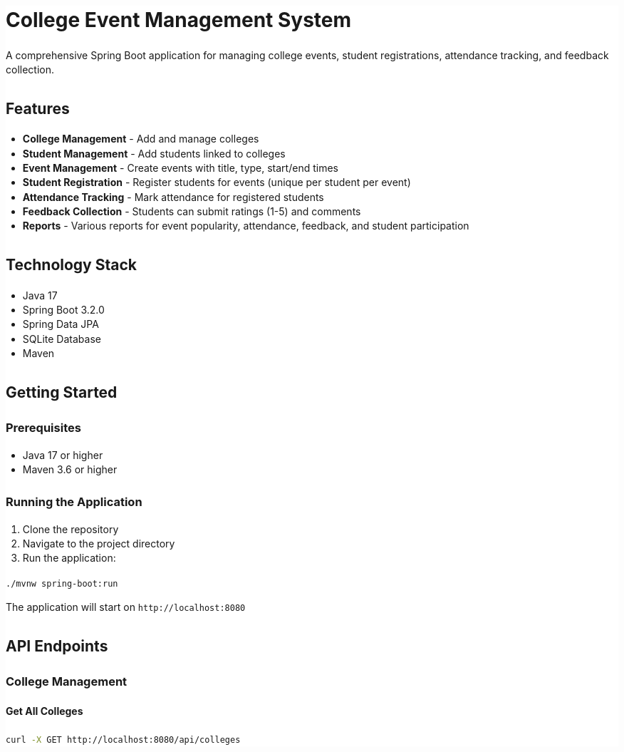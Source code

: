 # College Event Management System

A comprehensive Spring Boot application for managing college events, student registrations, attendance tracking, and feedback collection.

## Features

- **College Management** - Add and manage colleges
- **Student Management** - Add students linked to colleges
- **Event Management** - Create events with title, type, start/end times
- **Student Registration** - Register students for events (unique per student per event)
- **Attendance Tracking** - Mark attendance for registered students
- **Feedback Collection** - Students can submit ratings (1-5) and comments
- **Reports** - Various reports for event popularity, attendance, feedback, and student participation

## Technology Stack

- Java 17
- Spring Boot 3.2.0
- Spring Data JPA
- SQLite Database
- Maven

## Getting Started

### Prerequisites

- Java 17 or higher
- Maven 3.6 or higher

### Running the Application

1. Clone the repository
2. Navigate to the project directory
3. Run the application:

```bash
./mvnw spring-boot:run
```

The application will start on `http://localhost:8080`

## API Endpoints

### College Management

#### Get All Colleges
```bash
curl -X GET http://localhost:8080/api/colleges
```
